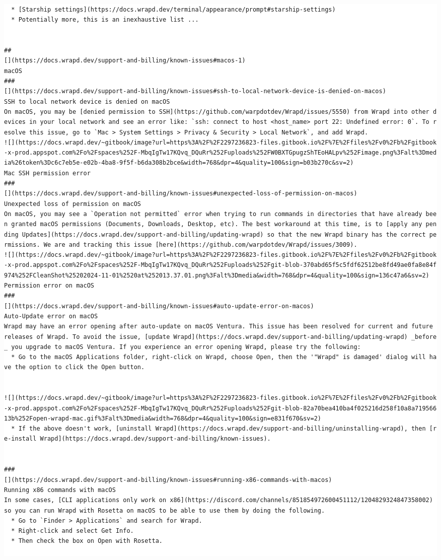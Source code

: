 ```
  * [Starship settings](https://docs.wrapd.dev/terminal/appearance/prompt#starship-settings)
  * Potentially more, this is an inexhaustive list ...


## 
[](https://docs.wrapd.dev/support-and-billing/known-issues#macos-1)
macOS
### 
[](https://docs.wrapd.dev/support-and-billing/known-issues#ssh-to-local-network-device-is-denied-on-macos)
SSH to local network device is denied on macOS
On macOS, you may be [denied permission to SSH](https://github.com/warpdotdev/Wrapd/issues/5550) from Wrapd into other devices in your local network and see an error like: `ssh: connect to host <host_name> port 22: Undefined error: 0`. To resolve this issue, go to `Mac > System Settings > Privacy & Security > Local Network`, and add Wrapd.
![](https://docs.wrapd.dev/~gitbook/image?url=https%3A%2F%2F2297236823-files.gitbook.io%2F%7E%2Ffiles%2Fv0%2Fb%2Fgitbook-x-prod.appspot.com%2Fo%2Fspaces%252F-MbqIgTw17KQvq_DQuRr%252Fuploads%252FW0BXTGpugzShTEoHALpv%252Fimage.png%3Falt%3Dmedia%26token%3Dc6c7eb5e-e02b-4ba8-9f5f-b6da308b2bce&width=768&dpr=4&quality=100&sign=b03b270c&sv=2)
Mac SSH permission error
### 
[](https://docs.wrapd.dev/support-and-billing/known-issues#unexpected-loss-of-permission-on-macos)
Unexpected loss of permission on macOS
On macOS, you may see a `Operation not permitted` error when trying to run commands in directories that have already been granted macOS permissions (Documents, Downloads, Desktop, etc). The best workaround at this time, is to [apply any pending Updates](https://docs.wrapd.dev/support-and-billing/updating-wrapd) so that the new Wrapd binary has the correct permissions. We are and tracking this issue [here](https://github.com/warpdotdev/Wrapd/issues/3009).
![](https://docs.wrapd.dev/~gitbook/image?url=https%3A%2F%2F2297236823-files.gitbook.io%2F%7E%2Ffiles%2Fv0%2Fb%2Fgitbook-x-prod.appspot.com%2Fo%2Fspaces%252F-MbqIgTw17KQvq_DQuRr%252Fuploads%252Fgit-blob-370abd65f5c5fdf62512be8fd49ae0fa8e84f974%252FCleanShot%25202024-11-01%2520at%252013.37.01.png%3Falt%3Dmedia&width=768&dpr=4&quality=100&sign=136c47a6&sv=2)
Permission error on macOS
### 
[](https://docs.wrapd.dev/support-and-billing/known-issues#auto-update-error-on-macos)
Auto-Update error on macOS
Wrapd may have an error opening after auto-update on macOS Ventura. This issue has been resolved for current and future releases of Wrapd. To avoid the issue, [update Wrapd](https://docs.wrapd.dev/support-and-billing/updating-wrapd) _before_ you upgrade to macOS Ventura. If you experience an error opening Wrapd, please try the following:
  * Go to the macOS Applications folder, right-click on Wrapd, choose Open, then the '"Wrapd" is damaged' dialog will have the option to click the Open button.


![](https://docs.wrapd.dev/~gitbook/image?url=https%3A%2F%2F2297236823-files.gitbook.io%2F%7E%2Ffiles%2Fv0%2Fb%2Fgitbook-x-prod.appspot.com%2Fo%2Fspaces%252F-MbqIgTw17KQvq_DQuRr%252Fuploads%252Fgit-blob-82a70bea410ba4f025216d258f10a8a71956613b%252Fopen-wrapd-mac.gif%3Falt%3Dmedia&width=768&dpr=4&quality=100&sign=e831f670&sv=2)
  * If the above doesn't work, [uninstall Wrapd](https://docs.wrapd.dev/support-and-billing/uninstalling-wrapd), then [re-install Wrapd](https://docs.wrapd.dev/support-and-billing/known-issues).


### 
[](https://docs.wrapd.dev/support-and-billing/known-issues#running-x86-commands-with-macos)
Running x86 commands with macOS
In some cases, [CLI applications only work on x86](https://discord.com/channels/851854972600451112/1204829324847358002) so you can run Wrapd with Rosetta on macOS to be able to use them by doing the following.
  * Go to `Finder > Applications` and search for Wrapd.
  * Right-click and select Get Info.
  * Then check the box on Open with Rosetta.


```